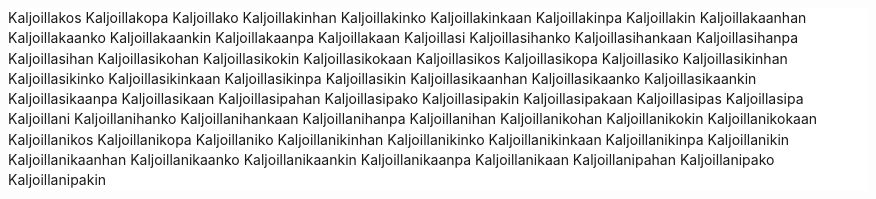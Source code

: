 Kaljoillakos
Kaljoillakopa
Kaljoillako
Kaljoillakinhan
Kaljoillakinko
Kaljoillakinkaan
Kaljoillakinpa
Kaljoillakin
Kaljoillakaanhan
Kaljoillakaanko
Kaljoillakaankin
Kaljoillakaanpa
Kaljoillakaan
Kaljoillasi
Kaljoillasihanko
Kaljoillasihankaan
Kaljoillasihanpa
Kaljoillasihan
Kaljoillasikohan
Kaljoillasikokin
Kaljoillasikokaan
Kaljoillasikos
Kaljoillasikopa
Kaljoillasiko
Kaljoillasikinhan
Kaljoillasikinko
Kaljoillasikinkaan
Kaljoillasikinpa
Kaljoillasikin
Kaljoillasikaanhan
Kaljoillasikaanko
Kaljoillasikaankin
Kaljoillasikaanpa
Kaljoillasikaan
Kaljoillasipahan
Kaljoillasipako
Kaljoillasipakin
Kaljoillasipakaan
Kaljoillasipas
Kaljoillasipa
Kaljoillani
Kaljoillanihanko
Kaljoillanihankaan
Kaljoillanihanpa
Kaljoillanihan
Kaljoillanikohan
Kaljoillanikokin
Kaljoillanikokaan
Kaljoillanikos
Kaljoillanikopa
Kaljoillaniko
Kaljoillanikinhan
Kaljoillanikinko
Kaljoillanikinkaan
Kaljoillanikinpa
Kaljoillanikin
Kaljoillanikaanhan
Kaljoillanikaanko
Kaljoillanikaankin
Kaljoillanikaanpa
Kaljoillanikaan
Kaljoillanipahan
Kaljoillanipako
Kaljoillanipakin